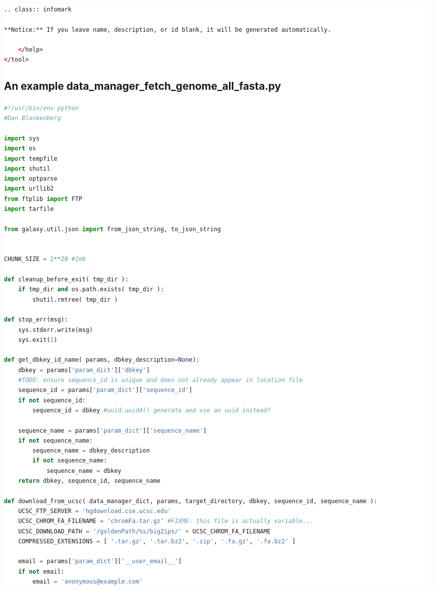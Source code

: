 ```xml
.. class:: infomark

**Notice:** If you leave name, description, or id blank, it will be generated automatically. 

    </help>
</tool>

```
 

## An example data_manager_fetch_genome_all_fasta.py

```python
#!/usr/bin/env python
#Dan Blankenberg

import sys
import os
import tempfile
import shutil
import optparse
import urllib2
from ftplib import FTP
import tarfile

from galaxy.util.json import from_json_string, to_json_string


CHUNK_SIZE = 2**20 #1mb

def cleanup_before_exit( tmp_dir ):
    if tmp_dir and os.path.exists( tmp_dir ):
        shutil.rmtree( tmp_dir )

def stop_err(msg):
    sys.stderr.write(msg)
    sys.exit(1)
    
def get_dbkey_id_name( params, dbkey_description=None):
    dbkey = params['param_dict']['dbkey']
    #TODO: ensure sequence_id is unique and does not already appear in location file
    sequence_id = params['param_dict']['sequence_id']
    if not sequence_id:
        sequence_id = dbkey #uuid.uuid4() generate and use an uuid instead?
    
    sequence_name = params['param_dict']['sequence_name']
    if not sequence_name:
        sequence_name = dbkey_description
        if not sequence_name:
            sequence_name = dbkey
    return dbkey, sequence_id, sequence_name

def download_from_ucsc( data_manager_dict, params, target_directory, dbkey, sequence_id, sequence_name ):
    UCSC_FTP_SERVER = 'hgdownload.cse.ucsc.edu'
    UCSC_CHROM_FA_FILENAME = 'chromFa.tar.gz' #FIXME: this file is actually variable...
    UCSC_DOWNLOAD_PATH = '/goldenPath/%s/bigZips/' + UCSC_CHROM_FA_FILENAME
    COMPRESSED_EXTENSIONS = [ '.tar.gz', '.tar.bz2', '.zip', '.fa.gz', '.fa.bz2' ]
    
    email = params['param_dict']['__user_email__']
    if not email:
        email = 'anonymous@example.com'

```